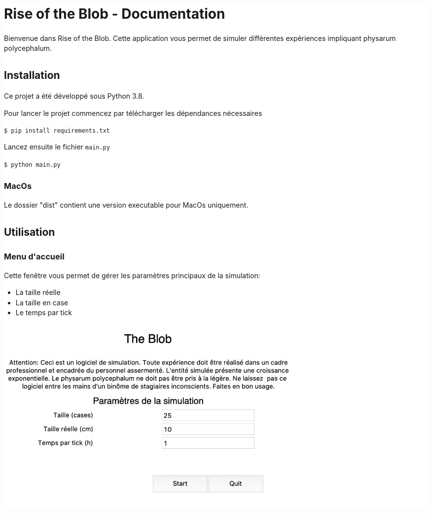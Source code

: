  # Rise of the Blob - Documentation

Bienvenue dans Rise of the Blob. Cette application vous permet de simuler différentes expériences impliquant physarum polycephalum.

## Installation

Ce projet a été développé sous Python 3.8.

Pour lancer le projet commencez par télécharger les dépendances nécessaires

 `$ pip install requirements.txt`

Lancez ensuite le fichier `main.py`

`$ python main.py`

### MacOs

Le dossier "dist" contient une version executable pour MacOs uniquement.

## Utilisation

### Menu d'accueil

 Cette fenêtre vous permet de gérer les paramètres principaux de la simulation:
 - La taille réelle
 - La taille en case
 - Le temps par tick

<img src="menu.png"
     alt="Menu"
     style="width:70%" />
